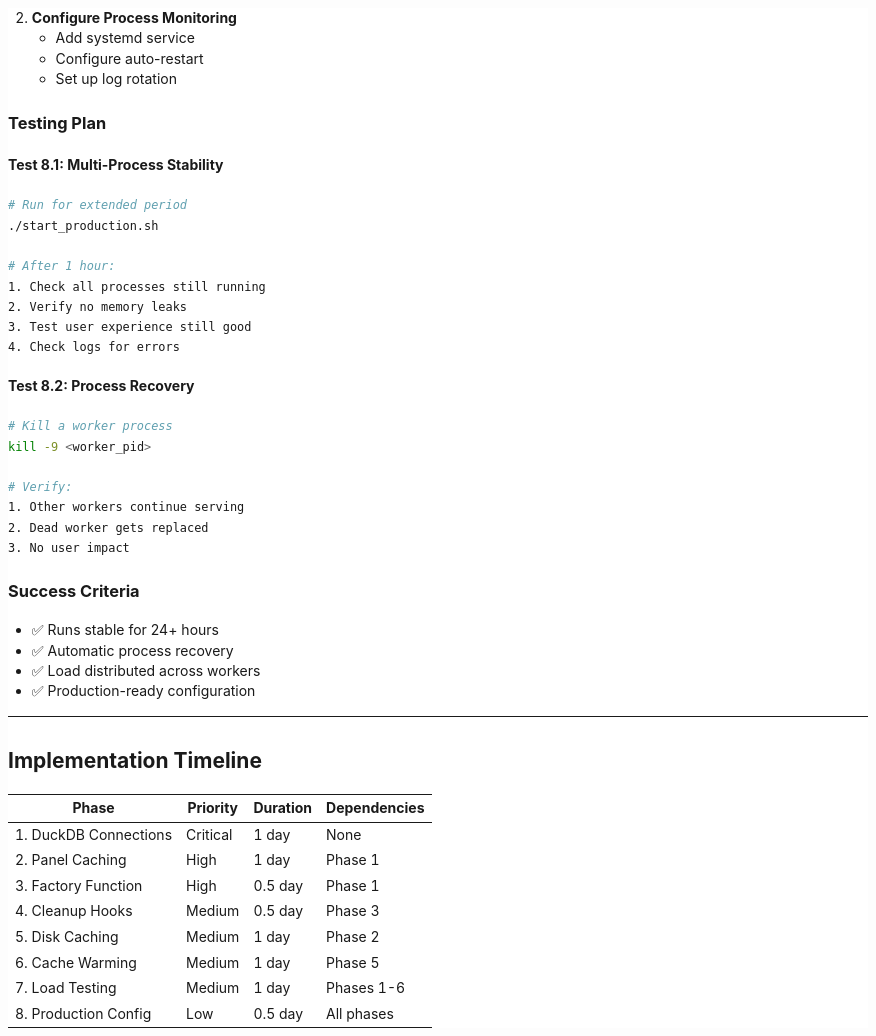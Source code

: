 2. **Configure Process Monitoring**
   - Add systemd service
   - Configure auto-restart
   - Set up log rotation

### Testing Plan

#### Test 8.1: Multi-Process Stability
```bash
# Run for extended period
./start_production.sh

# After 1 hour:
1. Check all processes still running
2. Verify no memory leaks
3. Test user experience still good
4. Check logs for errors
```

#### Test 8.2: Process Recovery
```bash
# Kill a worker process
kill -9 <worker_pid>

# Verify:
1. Other workers continue serving
2. Dead worker gets replaced
3. No user impact
```

### Success Criteria
- ✅ Runs stable for 24+ hours
- ✅ Automatic process recovery
- ✅ Load distributed across workers
- ✅ Production-ready configuration

---

## Implementation Timeline

| Phase | Priority | Duration | Dependencies |
|-------|----------|----------|--------------|
| 1. DuckDB Connections | Critical | 1 day | None |
| 2. Panel Caching | High | 1 day | Phase 1 |
| 3. Factory Function | High | 0.5 day | Phase 1 |
| 4. Cleanup Hooks | Medium | 0.5 day | Phase 3 |
| 5. Disk Caching | Medium | 1 day | Phase 2 |
| 6. Cache Warming | Medium | 1 day | Phase 5 |
| 7. Load Testing | Medium | 1 day | Phases 1-6 |
| 8. Production Config | Low | 0.5 day | All phases |
